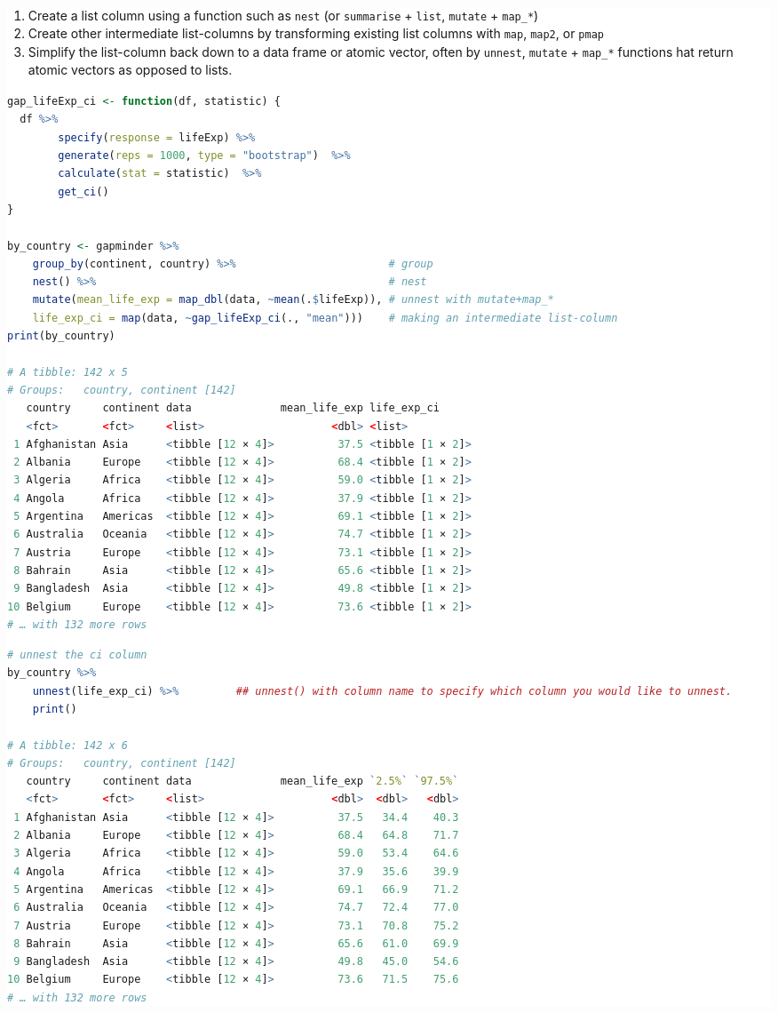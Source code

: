 1. Create a list column using a function such as `nest` (or `summarise` + `list`, `mutate` + `map_*`)
2. Create other intermediate list-columns by transforming existing list columns with `map`, `map2`, or `pmap`
3. Simplify the list-column back down to a data frame or atomic vector, often by `unnest`, `mutate` + `map_*` functions hat return atomic vectors as opposed to lists.

```r
gap_lifeExp_ci <- function(df, statistic) {
  df %>%
        specify(response = lifeExp) %>%
        generate(reps = 1000, type = "bootstrap")  %>%
        calculate(stat = statistic)  %>%
        get_ci()
}

by_country <- gapminder %>%
    group_by(continent, country) %>%                        # group
    nest() %>%                                              # nest
    mutate(mean_life_exp = map_dbl(data, ~mean(.$lifeExp)), # unnest with mutate+map_*
    life_exp_ci = map(data, ~gap_lifeExp_ci(., "mean")))    # making an intermediate list-column
print(by_country)

# A tibble: 142 x 5
# Groups:   country, continent [142]
   country     continent data              mean_life_exp life_exp_ci
   <fct>       <fct>     <list>                    <dbl> <list>
 1 Afghanistan Asia      <tibble [12 × 4]>          37.5 <tibble [1 × 2]>
 2 Albania     Europe    <tibble [12 × 4]>          68.4 <tibble [1 × 2]>
 3 Algeria     Africa    <tibble [12 × 4]>          59.0 <tibble [1 × 2]>
 4 Angola      Africa    <tibble [12 × 4]>          37.9 <tibble [1 × 2]>
 5 Argentina   Americas  <tibble [12 × 4]>          69.1 <tibble [1 × 2]>
 6 Australia   Oceania   <tibble [12 × 4]>          74.7 <tibble [1 × 2]>
 7 Austria     Europe    <tibble [12 × 4]>          73.1 <tibble [1 × 2]>
 8 Bahrain     Asia      <tibble [12 × 4]>          65.6 <tibble [1 × 2]>
 9 Bangladesh  Asia      <tibble [12 × 4]>          49.8 <tibble [1 × 2]>
10 Belgium     Europe    <tibble [12 × 4]>          73.6 <tibble [1 × 2]>
# … with 132 more rows
```

```r
# unnest the ci column
by_country %>%
    unnest(life_exp_ci) %>%         ## unnest() with column name to specify which column you would like to unnest.
    print()

# A tibble: 142 x 6
# Groups:   country, continent [142]
   country     continent data              mean_life_exp `2.5%` `97.5%`
   <fct>       <fct>     <list>                    <dbl>  <dbl>   <dbl>
 1 Afghanistan Asia      <tibble [12 × 4]>          37.5   34.4    40.3
 2 Albania     Europe    <tibble [12 × 4]>          68.4   64.8    71.7
 3 Algeria     Africa    <tibble [12 × 4]>          59.0   53.4    64.6
 4 Angola      Africa    <tibble [12 × 4]>          37.9   35.6    39.9
 5 Argentina   Americas  <tibble [12 × 4]>          69.1   66.9    71.2
 6 Australia   Oceania   <tibble [12 × 4]>          74.7   72.4    77.0
 7 Austria     Europe    <tibble [12 × 4]>          73.1   70.8    75.2
 8 Bahrain     Asia      <tibble [12 × 4]>          65.6   61.0    69.9
 9 Bangladesh  Asia      <tibble [12 × 4]>          49.8   45.0    54.6
10 Belgium     Europe    <tibble [12 × 4]>          73.6   71.5    75.6
# … with 132 more rows
```
